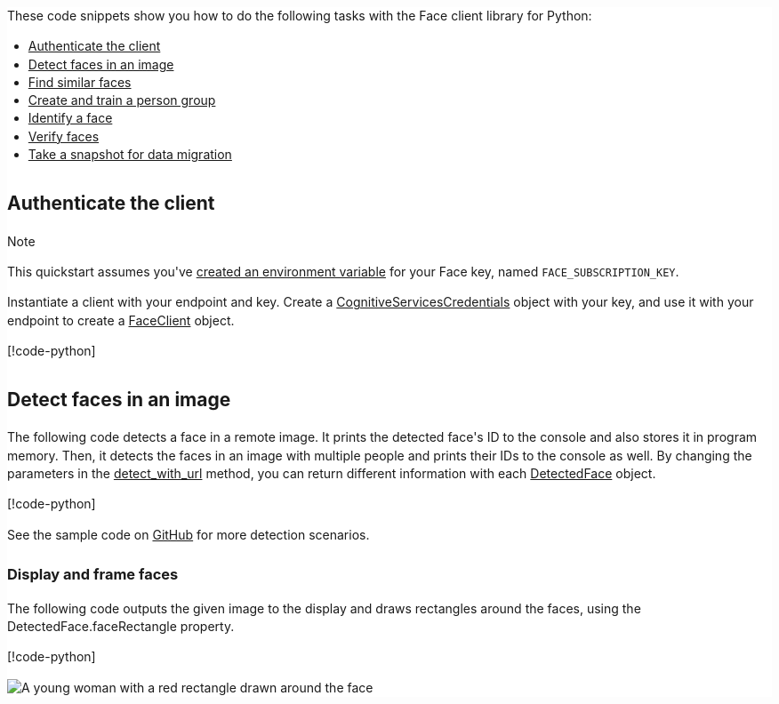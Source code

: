 These code snippets show you how to do the following tasks with the Face client library for Python:

* [Authenticate the client](#authenticate-the-client)
* [Detect faces in an image](#detect-faces-in-an-image)
* [Find similar faces](#find-similar-faces)
* [Create and train a person group](#create-and-train-a-person-group)
* [Identify a face](#identify-a-face)
* [Verify faces](#verify-faces)
* [Take a snapshot for data migration](#take-a-snapshot-for-data-migration)

## Authenticate the client

> [!NOTE]
> This quickstart assumes you've [created an environment variable](../../cognitive-services-apis-create-account.md#configure-an-environment-variable-for-authentication) for your Face key, named `FACE_SUBSCRIPTION_KEY`.

Instantiate a client with your endpoint and key. Create a [CognitiveServicesCredentials](https://docs.microsoft.com/python/api/msrest/msrest.authentication.cognitiveservicescredentials?view=azure-python) object with your key, and use it with your endpoint to create a [FaceClient](https://docs.microsoft.com/python/api/azure-cognitiveservices-vision-face/azure.cognitiveservices.vision.face.faceclient?view=azure-python) object.

[!code-python[](~/cognitive-services-quickstart-code/python/Face/FaceQuickstart.py?name=snippet_auth)]

## Detect faces in an image

The following code detects a face in a remote image. It prints the detected face's ID to the console and also stores it in program memory. Then, it detects the faces in an image with multiple people and prints their IDs to the console as well. By changing the parameters in the [detect_with_url](https://docs.microsoft.com/python/api/azure-cognitiveservices-vision-face/azure.cognitiveservices.vision.face.operations.faceoperations?view=azure-python#detect-with-url-url--return-face-id-true--return-face-landmarks-false--return-face-attributes-none--recognition-model--recognition-01---return-recognition-model-false--detection-model--detection-01---custom-headers-none--raw-false----operation-config-) method, you can return different information with each [DetectedFace](https://docs.microsoft.com/python/api/azure-cognitiveservices-vision-face/azure.cognitiveservices.vision.face.models.detectedface?view=azure-python) object.

[!code-python[](~/cognitive-services-quickstart-code/python/Face/FaceQuickstart.py?name=snippet_detect)]

See the sample code on [GitHub](https://github.com/Azure-Samples/cognitive-services-quickstart-code/blob/master/python/Face/FaceQuickstart.py) for more detection scenarios.

### Display and frame faces

The following code outputs the given image to the display and draws rectangles around the faces, using the DetectedFace.faceRectangle property.

[!code-python[](~/cognitive-services-quickstart-code/python/Face/FaceQuickstart.py?name=snippet_frame)]

![A young woman with a red rectangle drawn around the face](../images/face-rectangle-result.png)
